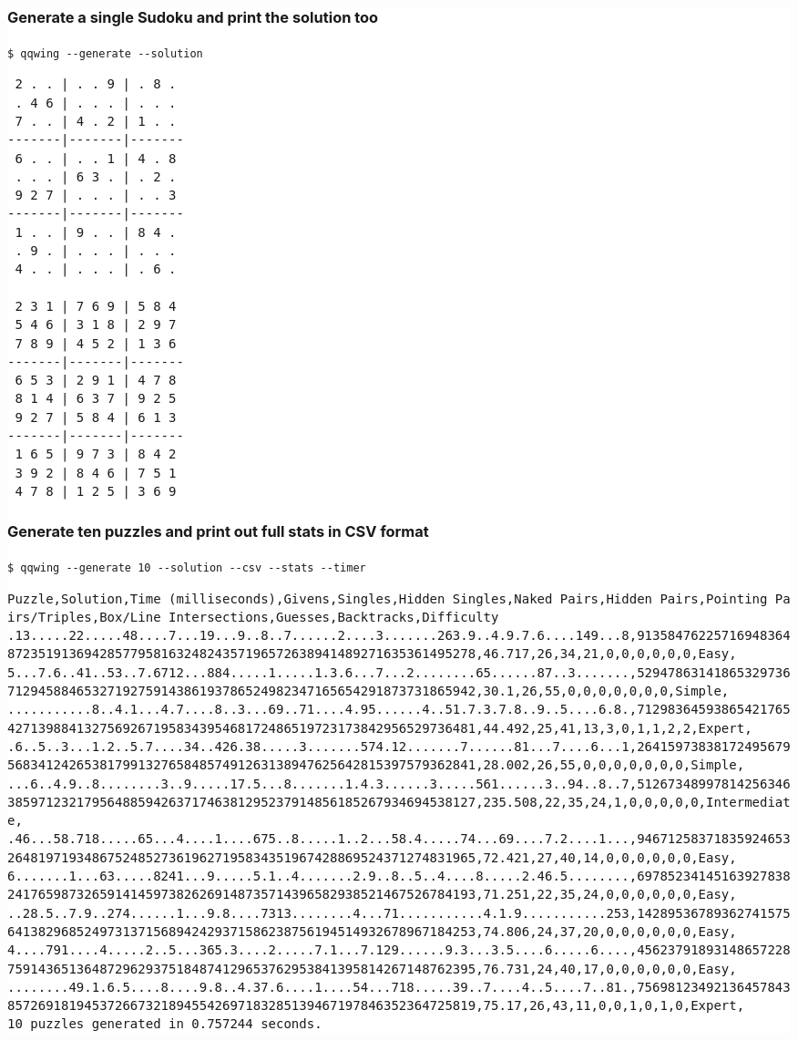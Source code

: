 ### Generate a single Sudoku and print the solution too

	$ qqwing --generate --solution

<pre class=output> 2 . . | . . 9 | . 8 .
&nbsp;. 4 6 | . . . | . . .
&nbsp;7 . . | 4 . 2 | 1 . .
-------|-------|-------
&nbsp;6 . . | . . 1 | 4 . 8
&nbsp;. . . | 6 3 . | . 2 .
&nbsp;9 2 7 | . . . | . . 3
-------|-------|-------
&nbsp;1 . . | 9 . . | 8 4 .
&nbsp;. 9 . | . . . | . . .
&nbsp;4 . . | . . . | . 6 .

&nbsp;2 3 1 | 7 6 9 | 5 8 4
&nbsp;5 4 6 | 3 1 8 | 2 9 7
&nbsp;7 8 9 | 4 5 2 | 1 3 6
-------|-------|-------
&nbsp;6 5 3 | 2 9 1 | 4 7 8
&nbsp;8 1 4 | 6 3 7 | 9 2 5
&nbsp;9 2 7 | 5 8 4 | 6 1 3
-------|-------|-------
&nbsp;1 6 5 | 9 7 3 | 8 4 2
&nbsp;3 9 2 | 8 4 6 | 7 5 1
&nbsp;4 7 8 | 1 2 5 | 3 6 9</pre>

### Generate ten puzzles and print out full stats in CSV format

	$ qqwing --generate 10 --solution --csv --stats --timer

<pre class=output>Puzzle,Solution,Time (milliseconds),Givens,Singles,Hidden Singles,Naked Pairs,Hidden Pairs,Pointing Pairs/Triples,Box/Line Intersections,Guesses,Backtracks,Difficulty
.13.....22.....48....7...19...9..8..7......2....3.......263.9..4.9.7.6....149...8,913584762257169483648723519136942857795816324824357196572638941489271635361495278,46.717,26,34,21,0,0,0,0,0,0,Easy,
5...7.6..41..53..7.6712...884.....1.....1.3.6...7...2........65......87..3.......,529478631418653297367129458846532719275914386193786524982347165654291873731865942,30.1,26,55,0,0,0,0,0,0,0,Simple,
...........8..4.1...4.7....8..3...69..71....4.95......4..51.7.3.7.8..9..5....6.8.,712983645938654217654271398841327569267195834395468172486519723173842956529736481,44.492,25,41,13,3,0,1,1,2,2,Expert,
.6..5..3...1.2..5.7....34..426.38.....3.......574.12.......7......81...7....6...1,264159738381724956795683412426538179913276584857491263138947625642815397579362841,28.002,26,55,0,0,0,0,0,0,0,Simple,
...6..4.9..8........3..9.....17.5...8.......1.4.3......3.....561......3..94..8..7,512673489978142563463859712321795648859426371746381295237914856185267934694538127,235.508,22,35,24,1,0,0,0,0,0,Intermediate,
.46...58.718.....65...4....1....675..8.....1..2...58.4.....74...69....7.2....1...,946712583718359246532648197193486752485273619627195834351967428869524371274831965,72.421,27,40,14,0,0,0,0,0,0,Easy,
6.......1...63.....8241...9.....5.1..4.......2.9..8..5..4....8.....2.46.5........,697852341451639278382417659873265914145973826269148735714396582938521467526784193,71.251,22,35,24,0,0,0,0,0,0,Easy,
..28.5..7.9..274......1...9.8....7313........4...71...........4.1.9...........253,142895367893627415756413829685249731371568942429371586238756194514932678967184253,74.806,24,37,20,0,0,0,0,0,0,Easy,
4....791....4.....2..5...365.3....2.....7.1...7.129......9.3...3.5....6.....6....,456237918931486572287591436513648729629375184874129653762953841395814267148762395,76.731,24,40,17,0,0,0,0,0,0,Easy,
........49.1.6.5....8....9.8..4.37.6....1....54...718.....39..7....4..5....7..81.,756981234921364578438572691819453726673218945542697183285139467197846352364725819,75.17,26,43,11,0,0,1,0,1,0,Expert,
10 puzzles generated in 0.757244 seconds.</pre>
